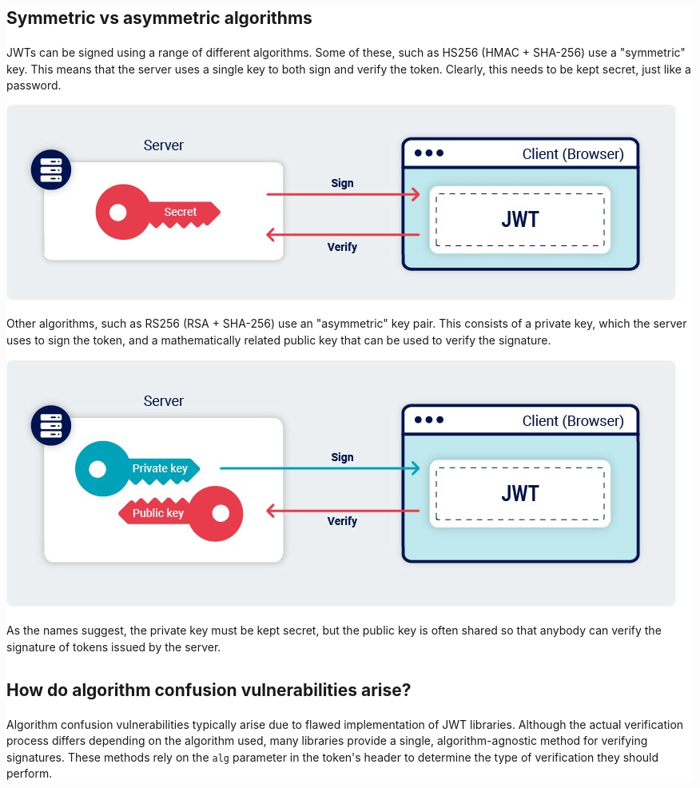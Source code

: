 Symmetric vs asymmetric algorithms
----------------------------------

JWTs can be signed using a range of different algorithms. Some of these, such as HS256 (HMAC + SHA-256) use a "symmetric" key. This means that the server uses a single key to both sign and verify the token. Clearly, this needs to be kept secret, just like a password.

![Signing and verifying JWTs using a symmetric algorithm](/images/jwt-symmetric-signing-algorithm.jpg)

Other algorithms, such as RS256 (RSA + SHA-256) use an "asymmetric" key pair. This consists of a private key, which the server uses to sign the token, and a mathematically related public key that can be used to verify the signature.

![Signing and verifying JWTs using an asymmetric algorithm](/images/jwt-asymmetric-signing-algorithm.jpg)

As the names suggest, the private key must be kept secret, but the public key is often shared so that anybody can verify the signature of tokens issued by the server.

How do algorithm confusion vulnerabilities arise?
-------------------------------------------------

Algorithm confusion vulnerabilities typically arise due to flawed implementation of JWT libraries. Although the actual verification process differs depending on the algorithm used, many libraries provide a single, algorithm-agnostic method for verifying signatures. These methods rely on the `alg` parameter in the token's header to determine the type of verification they should perform.
